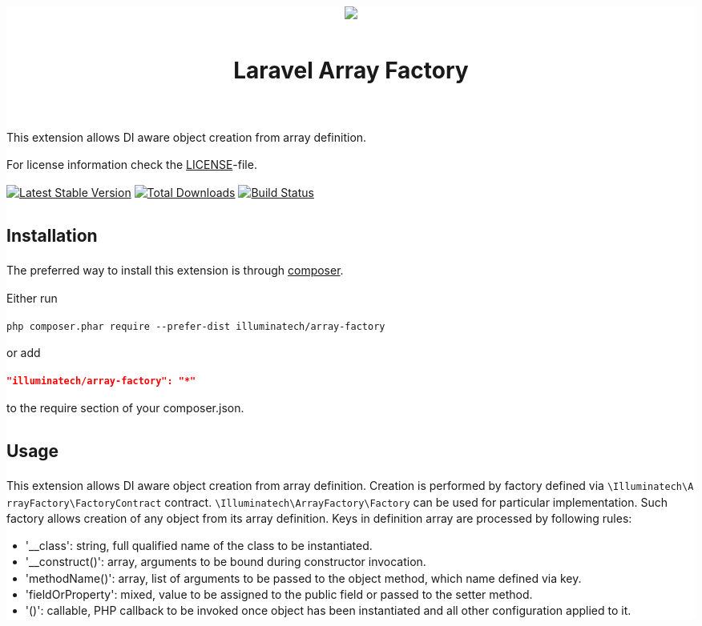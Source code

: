 <p align="center">
    <a href="https://github.com/illuminatech" target="_blank">
        <img src="https://avatars1.githubusercontent.com/u/47185924" height="100px">
    </a>
    <h1 align="center">Laravel Array Factory</h1>
    <br>
</p>

This extension allows DI aware object creation from array definition.

For license information check the [LICENSE](LICENSE.md)-file.

[![Latest Stable Version](https://img.shields.io/packagist/v/illuminatech/array-factory.svg)](https://packagist.org/packages/illuminatech/array-factory)
[![Total Downloads](https://img.shields.io/packagist/dt/illuminatech/array-factory.svg)](https://packagist.org/packages/illuminatech/array-factory)
[![Build Status](https://travis-ci.org/illuminatech/array-factory.svg?branch=master)](https://travis-ci.org/illuminatech/array-factory)


Installation
------------

The preferred way to install this extension is through [composer](http://getcomposer.org/download/).

Either run

```
php composer.phar require --prefer-dist illuminatech/array-factory
```

or add

```json
"illuminatech/array-factory": "*"
```

to the require section of your composer.json.


Usage
-----

This extension allows DI aware object creation from array definition.
Creation is performed by factory defined via `\Illuminatech\ArrayFactory\FactoryContract` contract.
`\Illuminatech\ArrayFactory\Factory` can be used for particular implementation.
Such factory allows creation of any object from its array definition.
Keys in definition array are processed by following rules:

- '__class': string, full qualified name of the class to be instantiated.
- '__construct()': array, arguments to be bound during constructor invocation.
- 'methodName()': array, list of arguments to be passed to the object method, which name defined via key.
- 'fieldOrProperty': mixed, value to be assigned to the public field or passed to the setter method.
- '()': callable, PHP callback to be invoked once object has been instantiated and all other configuration applied to it.
